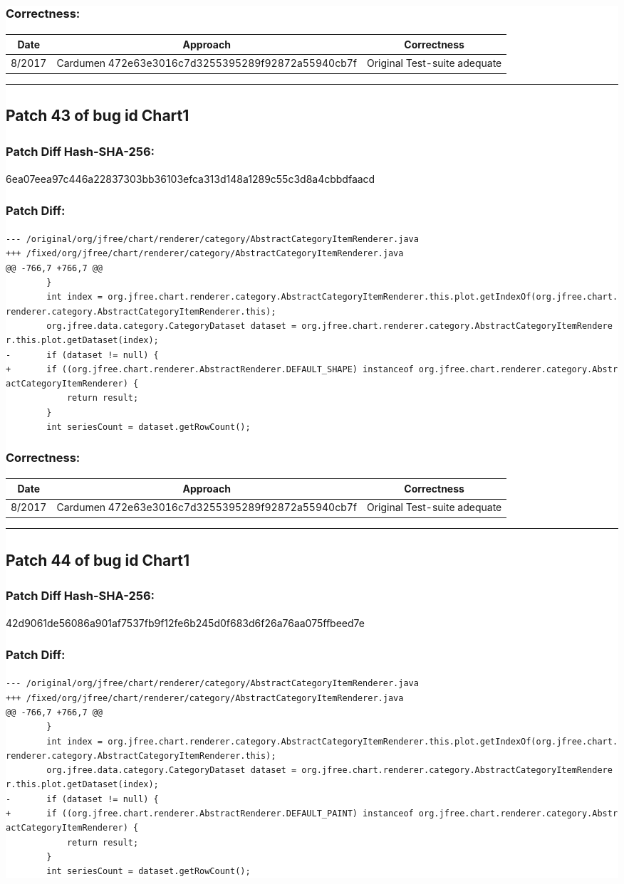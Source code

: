 ### Correctness:
Date|Approach|Correctness
------------ | ------------ | -------------
 8/2017 | Cardumen 472e63e3016c7d3255395289f92872a55940cb7f | Original Test-suite adequate

---
## Patch 43 of bug id Chart1
### Patch Diff Hash-SHA-256:

6ea07eea97c446a22837303bb36103efca313d148a1289c55c3d8a4cbbdfaacd

### Patch Diff:
```
--- /original/org/jfree/chart/renderer/category/AbstractCategoryItemRenderer.java	
+++ /fixed/org/jfree/chart/renderer/category/AbstractCategoryItemRenderer.java	
@@ -766,7 +766,7 @@
 		}
 		int index = org.jfree.chart.renderer.category.AbstractCategoryItemRenderer.this.plot.getIndexOf(org.jfree.chart.renderer.category.AbstractCategoryItemRenderer.this);
 		org.jfree.data.category.CategoryDataset dataset = org.jfree.chart.renderer.category.AbstractCategoryItemRenderer.this.plot.getDataset(index);
-		if (dataset != null) {
+		if ((org.jfree.chart.renderer.AbstractRenderer.DEFAULT_SHAPE) instanceof org.jfree.chart.renderer.category.AbstractCategoryItemRenderer) {
 			return result;
 		}
 		int seriesCount = dataset.getRowCount();
```

### Correctness:
Date|Approach|Correctness
------------ | ------------ | -------------
 8/2017 | Cardumen 472e63e3016c7d3255395289f92872a55940cb7f | Original Test-suite adequate

---
## Patch 44 of bug id Chart1
### Patch Diff Hash-SHA-256:

42d9061de56086a901af7537fb9f12fe6b245d0f683d6f26a76aa075ffbeed7e

### Patch Diff:
```
--- /original/org/jfree/chart/renderer/category/AbstractCategoryItemRenderer.java	
+++ /fixed/org/jfree/chart/renderer/category/AbstractCategoryItemRenderer.java	
@@ -766,7 +766,7 @@
 		}
 		int index = org.jfree.chart.renderer.category.AbstractCategoryItemRenderer.this.plot.getIndexOf(org.jfree.chart.renderer.category.AbstractCategoryItemRenderer.this);
 		org.jfree.data.category.CategoryDataset dataset = org.jfree.chart.renderer.category.AbstractCategoryItemRenderer.this.plot.getDataset(index);
-		if (dataset != null) {
+		if ((org.jfree.chart.renderer.AbstractRenderer.DEFAULT_PAINT) instanceof org.jfree.chart.renderer.category.AbstractCategoryItemRenderer) {
 			return result;
 		}
 		int seriesCount = dataset.getRowCount();
```

